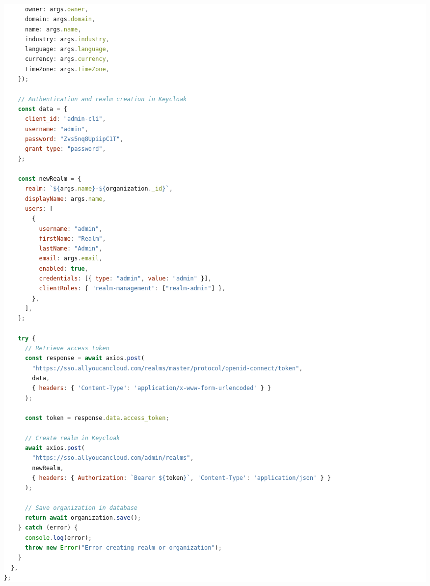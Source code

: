```javascript
      owner: args.owner,
      domain: args.domain,
      name: args.name,
      industry: args.industry,
      language: args.language,
      currency: args.currency,
      timeZone: args.timeZone,
    });

    // Authentication and realm creation in Keycloak
    const data = {
      client_id: "admin-cli",
      username: "admin",
      password: "Zvs5nq8UpiipC1T",
      grant_type: "password",
    };

    const newRealm = {
      realm: `${args.name}-${organization._id}`,
      displayName: args.name,
      users: [
        {
          username: "admin",
          firstName: "Realm",
          lastName: "Admin",
          email: args.email,
          enabled: true,
          credentials: [{ type: "admin", value: "admin" }],
          clientRoles: { "realm-management": ["realm-admin"] },
        },
      ],
    };

    try {
      // Retrieve access token
      const response = await axios.post(
        "https://sso.allyoucancloud.com/realms/master/protocol/openid-connect/token",
        data,
        { headers: { 'Content-Type': 'application/x-www-form-urlencoded' } }
      );

      const token = response.data.access_token;

      // Create realm in Keycloak
      await axios.post(
        "https://sso.allyoucancloud.com/admin/realms",
        newRealm,
        { headers: { Authorization: `Bearer ${token}`, 'Content-Type': 'application/json' } }
      );

      // Save organization in database
      return await organization.save();
    } catch (error) {
      console.log(error);
      throw new Error("Error creating realm or organization");
    }
  },
};
```
